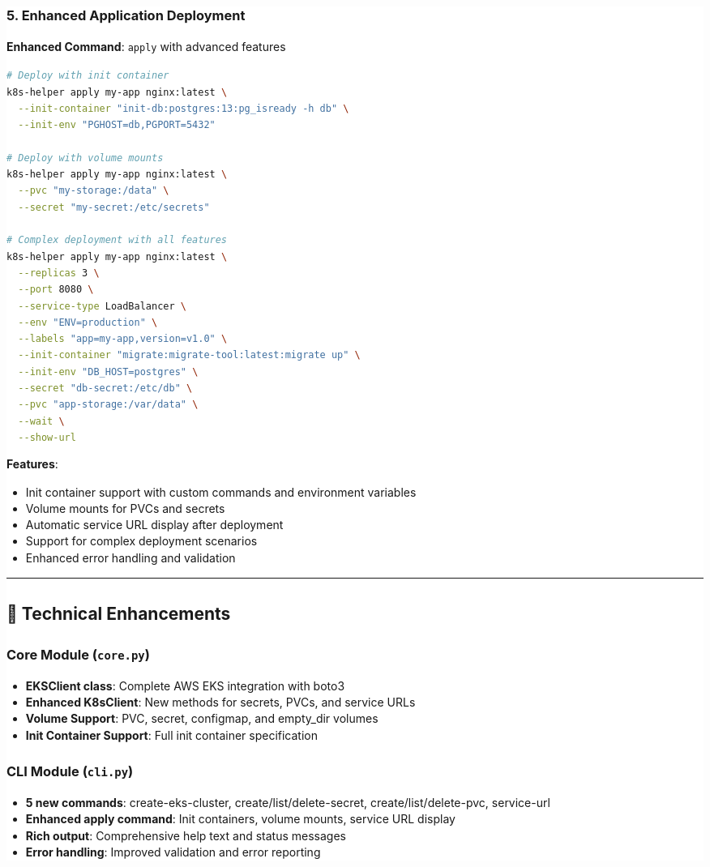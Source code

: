 ### 5. Enhanced Application Deployment

**Enhanced Command**: `apply` with advanced features

```bash
# Deploy with init container
k8s-helper apply my-app nginx:latest \
  --init-container "init-db:postgres:13:pg_isready -h db" \
  --init-env "PGHOST=db,PGPORT=5432"

# Deploy with volume mounts
k8s-helper apply my-app nginx:latest \
  --pvc "my-storage:/data" \
  --secret "my-secret:/etc/secrets"

# Complex deployment with all features
k8s-helper apply my-app nginx:latest \
  --replicas 3 \
  --port 8080 \
  --service-type LoadBalancer \
  --env "ENV=production" \
  --labels "app=my-app,version=v1.0" \
  --init-container "migrate:migrate-tool:latest:migrate up" \
  --init-env "DB_HOST=postgres" \
  --secret "db-secret:/etc/db" \
  --pvc "app-storage:/var/data" \
  --wait \
  --show-url
```

**Features**:
- Init container support with custom commands and environment variables
- Volume mounts for PVCs and secrets
- Automatic service URL display after deployment
- Support for complex deployment scenarios
- Enhanced error handling and validation

---

## 🔧 Technical Enhancements

### Core Module (`core.py`)
- **EKSClient class**: Complete AWS EKS integration with boto3
- **Enhanced K8sClient**: New methods for secrets, PVCs, and service URLs
- **Volume Support**: PVC, secret, configmap, and empty_dir volumes
- **Init Container Support**: Full init container specification

### CLI Module (`cli.py`)
- **5 new commands**: create-eks-cluster, create/list/delete-secret, create/list/delete-pvc, service-url
- **Enhanced apply command**: Init containers, volume mounts, service URL display
- **Rich output**: Comprehensive help text and status messages
- **Error handling**: Improved validation and error reporting
